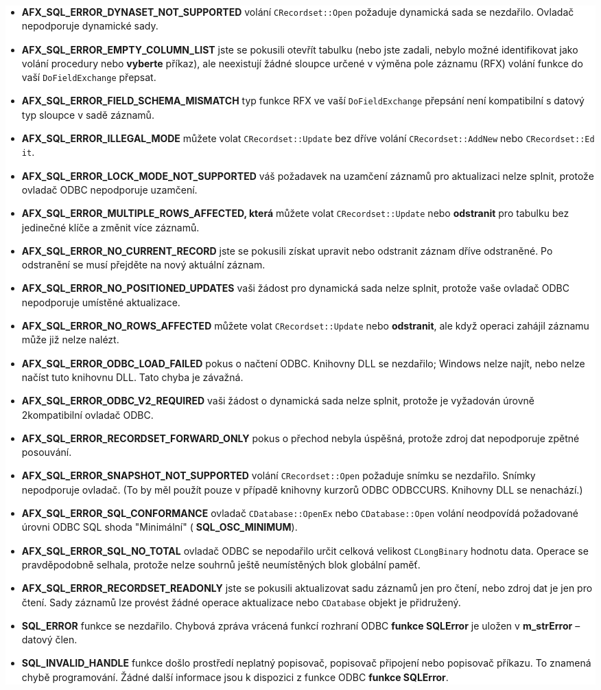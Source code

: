 - **AFX_SQL_ERROR_DYNASET_NOT_SUPPORTED** volání `CRecordset::Open` požaduje dynamická sada se nezdařilo. Ovladač nepodporuje dynamické sady.  
  
- **AFX_SQL_ERROR_EMPTY_COLUMN_LIST** jste se pokusili otevřít tabulku (nebo jste zadali, nebylo možné identifikovat jako volání procedury nebo **vyberte** příkaz), ale neexistují žádné sloupce určené v výměna pole záznamu (RFX) volání funkce do vaší `DoFieldExchange` přepsat.  
  
- **AFX_SQL_ERROR_FIELD_SCHEMA_MISMATCH** typ funkce RFX ve vaší `DoFieldExchange` přepsání není kompatibilní s datový typ sloupce v sadě záznamů.  
  
- **AFX_SQL_ERROR_ILLEGAL_MODE** můžete volat `CRecordset::Update` bez dříve volání `CRecordset::AddNew` nebo `CRecordset::Edit`.  
  
- **AFX_SQL_ERROR_LOCK_MODE_NOT_SUPPORTED** váš požadavek na uzamčení záznamů pro aktualizaci nelze splnit, protože ovladač ODBC nepodporuje uzamčení.  
  
- **AFX_SQL_ERROR_MULTIPLE_ROWS_AFFECTED, která** můžete volat `CRecordset::Update` nebo **odstranit** pro tabulku bez jedinečné klíče a změnit více záznamů.  
  
- **AFX_SQL_ERROR_NO_CURRENT_RECORD** jste se pokusili získat upravit nebo odstranit záznam dříve odstraněné. Po odstranění se musí přejděte na nový aktuální záznam.  
  
- **AFX_SQL_ERROR_NO_POSITIONED_UPDATES** vaši žádost pro dynamická sada nelze splnit, protože vaše ovladač ODBC nepodporuje umístěné aktualizace.  
  
- **AFX_SQL_ERROR_NO_ROWS_AFFECTED** můžete volat `CRecordset::Update` nebo **odstranit**, ale když operaci zahájil záznamu může již nelze nalézt.  
  
- **AFX_SQL_ERROR_ODBC_LOAD_FAILED** pokus o načtení ODBC. Knihovny DLL se nezdařilo; Windows nelze najít, nebo nelze načíst tuto knihovnu DLL. Tato chyba je závažná.  
  
- **AFX_SQL_ERROR_ODBC_V2_REQUIRED** vaši žádost o dynamická sada nelze splnit, protože je vyžadován úrovně 2kompatibilní ovladač ODBC.  
  
- **AFX_SQL_ERROR_RECORDSET_FORWARD_ONLY** pokus o přechod nebyla úspěšná, protože zdroj dat nepodporuje zpětné posouvání.  
  
- **AFX_SQL_ERROR_SNAPSHOT_NOT_SUPPORTED** volání `CRecordset::Open` požaduje snímku se nezdařilo. Snímky nepodporuje ovladač. (To by měl použít pouze v případě knihovny kurzorů ODBC ODBCCURS. Knihovny DLL se nenachází.)  
  
- **AFX_SQL_ERROR_SQL_CONFORMANCE** ovladač `CDatabase::OpenEx` nebo `CDatabase::Open` volání neodpovídá požadované úrovni ODBC SQL shoda "Minimální" ( **SQL_OSC_MINIMUM**).  
  
- **AFX_SQL_ERROR_SQL_NO_TOTAL** ovladač ODBC se nepodařilo určit celková velikost `CLongBinary` hodnotu data. Operace se pravděpodobně selhala, protože nelze souhrnů ještě neumístěných blok globální paměť.  
  
- **AFX_SQL_ERROR_RECORDSET_READONLY** jste se pokusili aktualizovat sadu záznamů jen pro čtení, nebo zdroj dat je jen pro čtení. Sady záznamů lze provést žádné operace aktualizace nebo `CDatabase` objekt je přidružený.  
  
- **SQL_ERROR** funkce se nezdařilo. Chybová zpráva vrácená funkcí rozhraní ODBC **funkce SQLError** je uložen v **m_strError** – datový člen.  
  
- **SQL_INVALID_HANDLE** funkce došlo prostředí neplatný popisovač, popisovač připojení nebo popisovač příkazu. To znamená chybě programování. Žádné další informace jsou k dispozici z funkce ODBC **funkce SQLError**.  
  